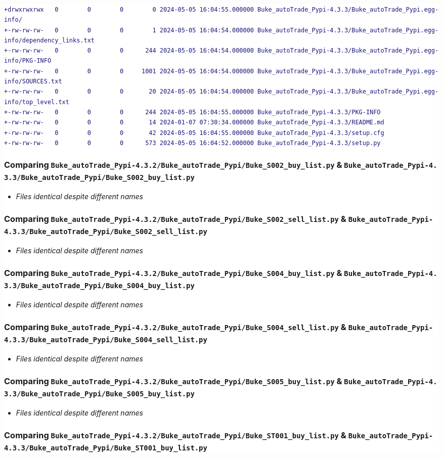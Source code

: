 ```diff
+drwxrwxrwx   0        0        0        0 2024-05-05 16:04:55.000000 Buke_autoTrade_Pypi-4.3.3/Buke_autoTrade_Pypi.egg-info/
+-rw-rw-rw-   0        0        0        1 2024-05-05 16:04:54.000000 Buke_autoTrade_Pypi-4.3.3/Buke_autoTrade_Pypi.egg-info/dependency_links.txt
+-rw-rw-rw-   0        0        0      244 2024-05-05 16:04:54.000000 Buke_autoTrade_Pypi-4.3.3/Buke_autoTrade_Pypi.egg-info/PKG-INFO
+-rw-rw-rw-   0        0        0     1001 2024-05-05 16:04:54.000000 Buke_autoTrade_Pypi-4.3.3/Buke_autoTrade_Pypi.egg-info/SOURCES.txt
+-rw-rw-rw-   0        0        0       20 2024-05-05 16:04:54.000000 Buke_autoTrade_Pypi-4.3.3/Buke_autoTrade_Pypi.egg-info/top_level.txt
+-rw-rw-rw-   0        0        0      244 2024-05-05 16:04:55.000000 Buke_autoTrade_Pypi-4.3.3/PKG-INFO
+-rw-rw-rw-   0        0        0       14 2024-01-07 07:30:34.000000 Buke_autoTrade_Pypi-4.3.3/README.md
+-rw-rw-rw-   0        0        0       42 2024-05-05 16:04:55.000000 Buke_autoTrade_Pypi-4.3.3/setup.cfg
+-rw-rw-rw-   0        0        0      573 2024-05-05 16:04:52.000000 Buke_autoTrade_Pypi-4.3.3/setup.py
```

### Comparing `Buke_autoTrade_Pypi-4.3.2/Buke_autoTrade_Pypi/Buke_S002_buy_list.py` & `Buke_autoTrade_Pypi-4.3.3/Buke_autoTrade_Pypi/Buke_S002_buy_list.py`

 * *Files identical despite different names*

### Comparing `Buke_autoTrade_Pypi-4.3.2/Buke_autoTrade_Pypi/Buke_S002_sell_list.py` & `Buke_autoTrade_Pypi-4.3.3/Buke_autoTrade_Pypi/Buke_S002_sell_list.py`

 * *Files identical despite different names*

### Comparing `Buke_autoTrade_Pypi-4.3.2/Buke_autoTrade_Pypi/Buke_S004_buy_list.py` & `Buke_autoTrade_Pypi-4.3.3/Buke_autoTrade_Pypi/Buke_S004_buy_list.py`

 * *Files identical despite different names*

### Comparing `Buke_autoTrade_Pypi-4.3.2/Buke_autoTrade_Pypi/Buke_S004_sell_list.py` & `Buke_autoTrade_Pypi-4.3.3/Buke_autoTrade_Pypi/Buke_S004_sell_list.py`

 * *Files identical despite different names*

### Comparing `Buke_autoTrade_Pypi-4.3.2/Buke_autoTrade_Pypi/Buke_S005_buy_list.py` & `Buke_autoTrade_Pypi-4.3.3/Buke_autoTrade_Pypi/Buke_S005_buy_list.py`

 * *Files identical despite different names*

### Comparing `Buke_autoTrade_Pypi-4.3.2/Buke_autoTrade_Pypi/Buke_ST001_buy_list.py` & `Buke_autoTrade_Pypi-4.3.3/Buke_autoTrade_Pypi/Buke_ST001_buy_list.py`
